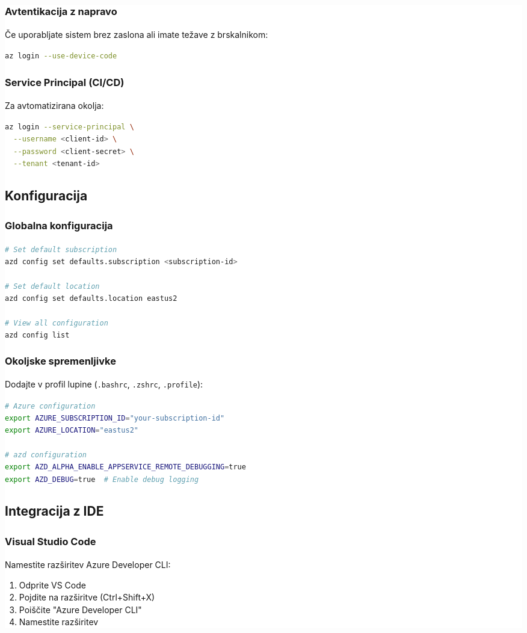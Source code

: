 ### Avtentikacija z napravo
Če uporabljate sistem brez zaslona ali imate težave z brskalnikom:
```bash
az login --use-device-code
```

### Service Principal (CI/CD)
Za avtomatizirana okolja:
```bash
az login --service-principal \
  --username <client-id> \
  --password <client-secret> \
  --tenant <tenant-id>
```

## Konfiguracija

### Globalna konfiguracija
```bash
# Set default subscription
azd config set defaults.subscription <subscription-id>

# Set default location
azd config set defaults.location eastus2

# View all configuration
azd config list
```

### Okoljske spremenljivke
Dodajte v profil lupine (`.bashrc`, `.zshrc`, `.profile`):
```bash
# Azure configuration
export AZURE_SUBSCRIPTION_ID="your-subscription-id"
export AZURE_LOCATION="eastus2"

# azd configuration
export AZD_ALPHA_ENABLE_APPSERVICE_REMOTE_DEBUGGING=true
export AZD_DEBUG=true  # Enable debug logging
```

## Integracija z IDE

### Visual Studio Code
Namestite razširitev Azure Developer CLI:
1. Odprite VS Code
2. Pojdite na razširitve (Ctrl+Shift+X)
3. Poiščite "Azure Developer CLI"
4. Namestite razširitev
